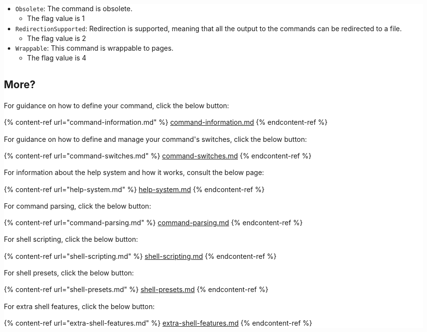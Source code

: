 * `Obsolete`: The command is obsolete.
  * The flag value is 1
* `RedirectionSupported`: Redirection is supported, meaning that all the output to the commands can be redirected to a file.
  * The flag value is 2
* `Wrappable`: This command is wrappable to pages.
  * The flag value is 4

## More?

For guidance on how to define your command, click the below button:

{% content-ref url="command-information.md" %}
[command-information.md](command-information.md)
{% endcontent-ref %}

For guidance on how to define and manage your command's switches, click the below button:

{% content-ref url="command-switches.md" %}
[command-switches.md](command-switches.md)
{% endcontent-ref %}

For information about the help system and how it works, consult the below page:

{% content-ref url="help-system.md" %}
[help-system.md](help-system.md)
{% endcontent-ref %}

For command parsing, click the below button:

{% content-ref url="command-parsing.md" %}
[command-parsing.md](command-parsing.md)
{% endcontent-ref %}

For shell scripting, click the below button:

{% content-ref url="shell-scripting.md" %}
[shell-scripting.md](shell-scripting.md)
{% endcontent-ref %}

For shell presets, click the below button:

{% content-ref url="shell-presets.md" %}
[shell-presets.md](shell-presets.md)
{% endcontent-ref %}

For extra shell features, click the below button:

{% content-ref url="extra-shell-features.md" %}
[extra-shell-features.md](extra-shell-features.md)
{% endcontent-ref %}
